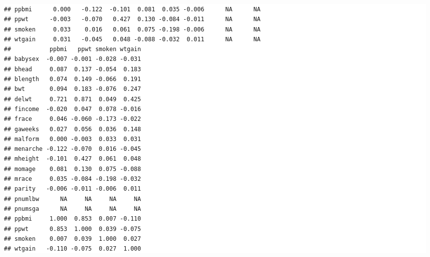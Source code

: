     ## ppbmi      0.000   -0.122  -0.101  0.081  0.035 -0.006      NA      NA
    ## ppwt      -0.003   -0.070   0.427  0.130 -0.084 -0.011      NA      NA
    ## smoken     0.033    0.016   0.061  0.075 -0.198 -0.006      NA      NA
    ## wtgain     0.031   -0.045   0.048 -0.088 -0.032  0.011      NA      NA
    ##           ppbmi   ppwt smoken wtgain
    ## babysex  -0.007 -0.001 -0.028 -0.031
    ## bhead     0.087  0.137 -0.054  0.183
    ## blength   0.074  0.149 -0.066  0.191
    ## bwt       0.094  0.183 -0.076  0.247
    ## delwt     0.721  0.871  0.049  0.425
    ## fincome  -0.020  0.047  0.078 -0.016
    ## frace     0.046 -0.060 -0.173 -0.022
    ## gaweeks   0.027  0.056  0.036  0.148
    ## malform   0.000 -0.003  0.033  0.031
    ## menarche -0.122 -0.070  0.016 -0.045
    ## mheight  -0.101  0.427  0.061  0.048
    ## momage    0.081  0.130  0.075 -0.088
    ## mrace     0.035 -0.084 -0.198 -0.032
    ## parity   -0.006 -0.011 -0.006  0.011
    ## pnumlbw      NA     NA     NA     NA
    ## pnumsga      NA     NA     NA     NA
    ## ppbmi     1.000  0.853  0.007 -0.110
    ## ppwt      0.853  1.000  0.039 -0.075
    ## smoken    0.007  0.039  1.000  0.027
    ## wtgain   -0.110 -0.075  0.027  1.000
